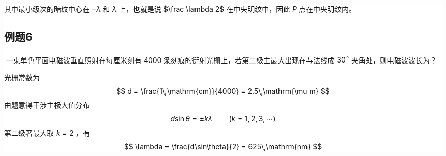 其中最小级次的暗纹中心在 $-\lambda$ 和 $\lambda$ 上，也就是说 $\frac \lambda 2$ 在中央明纹中，因此 $P$ 点在中央明纹内。

## 例题6

​		一束单色平面电磁波垂直照射在每厘米刻有 $4000$ 条刻痕的衍射光栅上，若第二级主最大出现在与法线成 $30^\circ$ 夹角处，则电磁波波长为？



光栅常数为
$$
d = \frac{1\,\mathrm{cm}}{4000} = 2.5\,\mathrm{\mu m}
$$
由题意得干涉主极大值分布
$$
d \sin\theta = \pm k \lambda \qquad (k=1,2,3,\cdots)
$$
第二级著最大取 $k=2$ ，有
$$
\lambda = \frac{d\sin\theta}{2} = 625\,\mathrm{nm}
$$
